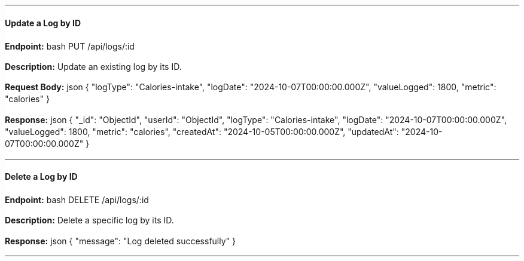 
---

#### **Update a Log by ID**

**Endpoint:**
bash
PUT /api/logs/:id


**Description:**
Update an existing log by its ID.

**Request Body:**
json
{
  "logType": "Calories-intake",
  "logDate": "2024-10-07T00:00:00.000Z",
  "valueLogged": 1800,
  "metric": "calories"
}


**Response:**
json
{
  "_id": "ObjectId",
  "userId": "ObjectId",
  "logType": "Calories-intake",
  "logDate": "2024-10-07T00:00:00.000Z",
  "valueLogged": 1800,
  "metric": "calories",
  "createdAt": "2024-10-05T00:00:00.000Z",
  "updatedAt": "2024-10-07T00:00:00.000Z"
}


---

#### **Delete a Log by ID**

**Endpoint:**
bash
DELETE /api/logs/:id


**Description:**
Delete a specific log by its ID.

**Response:**
json
{
  "message": "Log deleted successfully"
}


---
